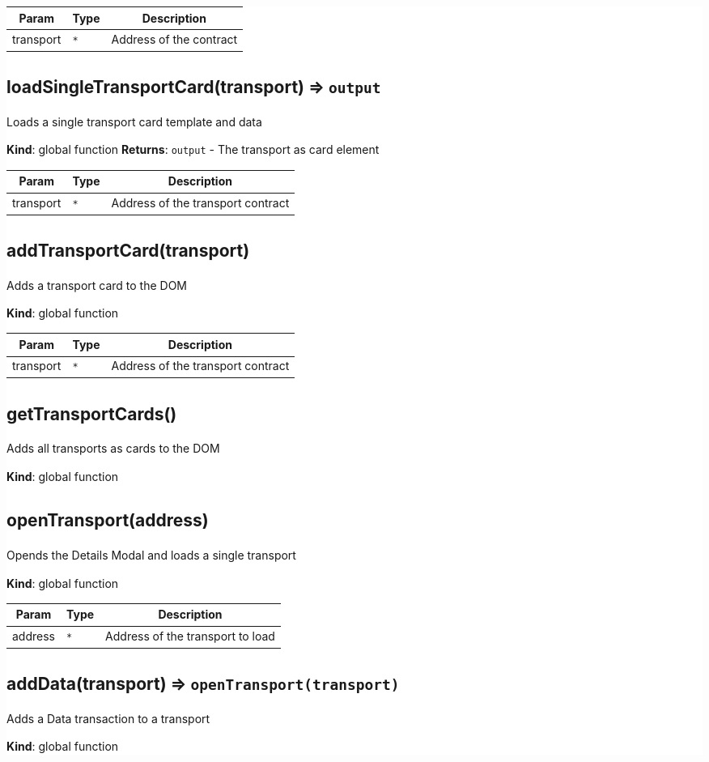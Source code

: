 | Param | Type | Description |
| --- | --- | --- |
| transport | <code>\*</code> | Address of the contract |

<a name="loadSingleTransportCard"></a>

## loadSingleTransportCard(transport) ⇒ <code>output</code>
Loads a single transport card template and data

**Kind**: global function
**Returns**: <code>output</code> - The transport as card element

| Param | Type | Description |
| --- | --- | --- |
| transport | <code>\*</code> | Address of the transport contract |

<a name="addTransportCard"></a>

## addTransportCard(transport)
Adds a transport card to the DOM

**Kind**: global function

| Param | Type | Description |
| --- | --- | --- |
| transport | <code>\*</code> | Address of the transport contract |

<a name="getTransportCards"></a>

## getTransportCards()
Adds all transports as cards to the DOM

**Kind**: global function
<a name="openTransport"></a>

## openTransport(address)
Opends the Details Modal and loads a single transport

**Kind**: global function

| Param | Type | Description |
| --- | --- | --- |
| address | <code>\*</code> | Address of the transport to load |

<a name="addData"></a>

## addData(transport) ⇒ <code>openTransport(transport)</code>
Adds a Data transaction to a transport

**Kind**: global function

